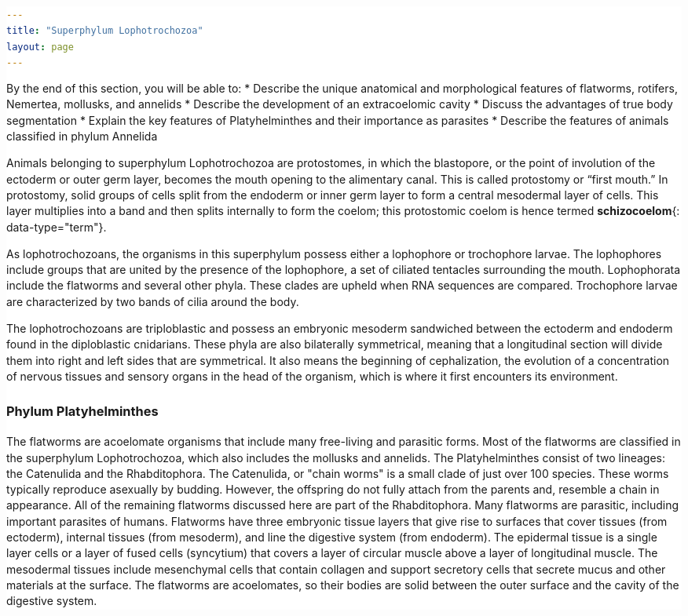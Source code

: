 ```yaml
---
title: "Superphylum Lophotrochozoa"
layout: page
---
```



<div data-type="abstract" markdown="1">
By the end of this section, you will be able to:
* Describe the unique anatomical and morphological features of flatworms, rotifers, Nemertea, mollusks, and annelids
* Describe the development of an extracoelomic cavity
* Discuss the advantages of true body segmentation
* Explain the key features of Platyhelminthes and their importance as parasites
* Describe the features of animals classified in phylum Annelida

</div>

Animals belonging to superphylum Lophotrochozoa are protostomes, in which the blastopore, or the point of involution of the ectoderm or outer germ layer, becomes the mouth opening to the alimentary canal. This is called protostomy or “first mouth.” In protostomy, solid groups of cells split from the endoderm or inner germ layer to form a central mesodermal layer of cells. This layer multiplies into a band and then splits internally to form the coelom; this protostomic coelom is hence termed **schizocoelom**{: data-type="term"}.

As lophotrochozoans, the organisms in this superphylum possess either a lophophore or trochophore larvae. The lophophores include groups that are united by the presence of the lophophore, a set of ciliated tentacles surrounding the mouth. Lophophorata include the flatworms and several other phyla. These clades are upheld when RNA sequences are compared. Trochophore larvae are characterized by two bands of cilia around the body.

The lophotrochozoans are triploblastic and possess an embryonic mesoderm sandwiched between the ectoderm and endoderm found in the diploblastic cnidarians. These phyla are also bilaterally symmetrical, meaning that a longitudinal section will divide them into right and left sides that are symmetrical. It also means the beginning of cephalization, the evolution of a concentration of nervous tissues and sensory organs in the head of the organism, which is where it first encounters its environment.

### Phylum Platyhelminthes

The flatworms are acoelomate organisms that include many free-living and parasitic forms. Most of the flatworms are classified in the superphylum Lophotrochozoa, which also includes the mollusks and annelids. The Platyhelminthes consist of two lineages: the Catenulida and the Rhabditophora. The Catenulida, or \"chain worms\" is a small clade of just over 100 species. These worms typically reproduce asexually by budding. However, the offspring do not fully attach from the parents and, resemble a chain in appearance. All of the remaining flatworms discussed here are part of the Rhabditophora. Many flatworms are parasitic, including important parasites of humans. Flatworms have three embryonic tissue layers that give rise to surfaces that cover tissues (from ectoderm), internal tissues (from mesoderm), and line the digestive system (from endoderm). The epidermal tissue is a single layer cells or a layer of fused cells (syncytium) that covers a layer of circular muscle above a layer of longitudinal muscle. The mesodermal tissues include mesenchymal cells that contain collagen and support secretory cells that secrete mucus and other materials at the surface. The flatworms are acoelomates, so their bodies are solid between the outer surface and the cavity of the digestive system.
